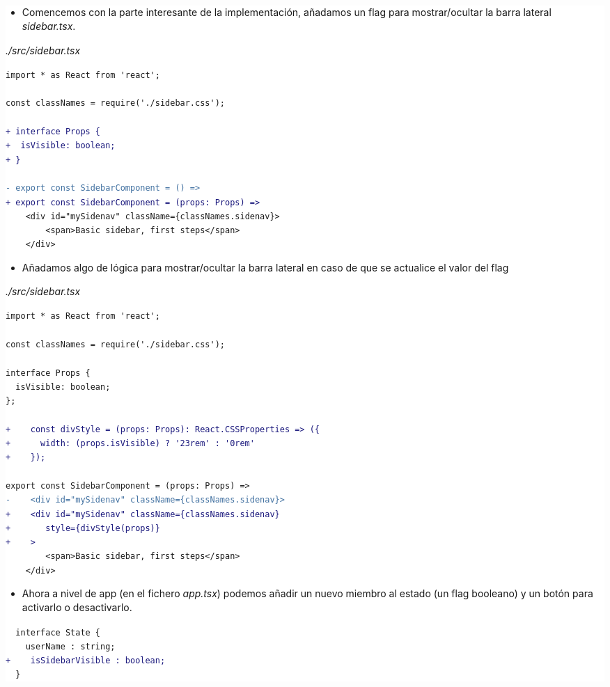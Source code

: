 - Comencemos con la parte interesante de la implementación, añadamos un flag para mostrar/ocultar la barra lateral _sidebar.tsx_.

_./src/sidebar.tsx_

```diff
import * as React from 'react';

const classNames = require('./sidebar.css');

+ interface Props {
+  isVisible: boolean;
+ }

- export const SidebarComponent = () => 
+ export const SidebarComponent = (props: Props) => 
    <div id="mySidenav" className={classNames.sidenav}>
        <span>Basic sidebar, first steps</span>
    </div>
```

- Añadamos algo de lógica para mostrar/ocultar la barra lateral en caso de que se actualice el valor del flag

_./src/sidebar.tsx_

```diff
import * as React from 'react';

const classNames = require('./sidebar.css');

interface Props {
  isVisible: boolean;
};

+    const divStyle = (props: Props): React.CSSProperties => ({
+      width: (props.isVisible) ? '23rem' : '0rem'
+    });

export const SidebarComponent = (props: Props) => 
-    <div id="mySidenav" className={classNames.sidenav}>
+    <div id="mySidenav" className={classNames.sidenav} 
+       style={divStyle(props)}
+    >
        <span>Basic sidebar, first steps</span>
    </div>
```

- Ahora a nivel de app (en el fichero _app.tsx_) podemos añadir un nuevo miembro al estado (un flag booleano) y un botón para activarlo o desactivarlo.

```diff
  interface State {
    userName : string;
+    isSidebarVisible : boolean;
  }
```
